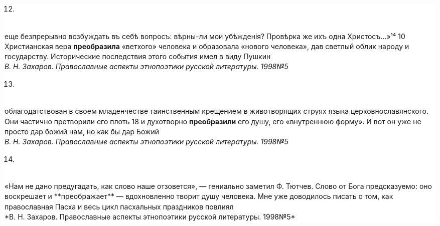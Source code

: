 12.
<br>еще безпрерывно возбуждать въ себѣ вопросъ: вѣрны-ли мои убѣжденiя?
  Провѣрка же ихъ одна Христосъ…»¹⁴
  10
  Христианская вера **преобразила** «ветхого» человека и образовала «нового
  человека», дав светлый облик народу и государству. Исторические
  последствия этого события имел в виду Пушкин
<br> *В. Н. Захаров. Православные аспекты этнопоэтики русской литературы. 1998№5* 

13.
<br> облагодатствован в своем младенчестве
  таинственным крещением в животворящих струях языка церковнославянского.
  Они частично претворили его плоть
  18
  и духотворно **преобразили** его душу, его «внутреннюю форму». И вот он уже
  не просто дар божий нам, но как бы дар Божий 
<br> *В. Н. Захаров. Православные аспекты этнопоэтики русской литературы. 1998№5* 

14.
<br>
  «Нам не дано предугадать, как слово наше отзовется», — гениально заметил
  Ф. Тютчев. Слово от Бога предсказуемо: оно воскрешает и **преображает** —
  вдохновленно творит душу человека.
  Мне уже доводилось писать о том, как православная Пасха и весь цикл
  пасхальных праздников повлиял 
<br> *В. Н. Захаров. Православные аспекты этнопоэтики русской литературы. 1998№5* 

